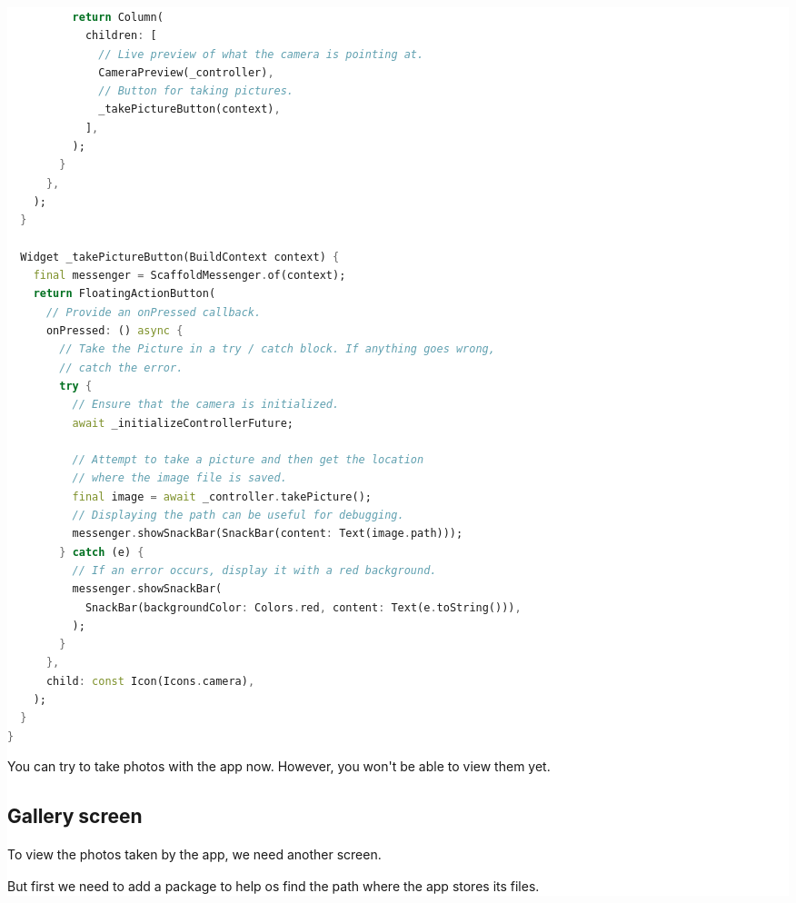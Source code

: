 ```dart
          return Column(
            children: [
              // Live preview of what the camera is pointing at.
              CameraPreview(_controller),
              // Button for taking pictures.
              _takePictureButton(context),
            ],
          );
        }
      },
    );
  }

  Widget _takePictureButton(BuildContext context) {
    final messenger = ScaffoldMessenger.of(context);
    return FloatingActionButton(
      // Provide an onPressed callback.
      onPressed: () async {
        // Take the Picture in a try / catch block. If anything goes wrong,
        // catch the error.
        try {
          // Ensure that the camera is initialized.
          await _initializeControllerFuture;

          // Attempt to take a picture and then get the location
          // where the image file is saved.
          final image = await _controller.takePicture();
          // Displaying the path can be useful for debugging.
          messenger.showSnackBar(SnackBar(content: Text(image.path)));
        } catch (e) {
          // If an error occurs, display it with a red background.
          messenger.showSnackBar(
            SnackBar(backgroundColor: Colors.red, content: Text(e.toString())),
          );
        }
      },
      child: const Icon(Icons.camera),
    );
  }
}
```

You can try to take photos with the app now.
However, you won't be able to view them yet.

## Gallery screen

To view the photos taken by the app, we need another screen.

But first we need to add a package to help os find the path where the app stores
its files.

